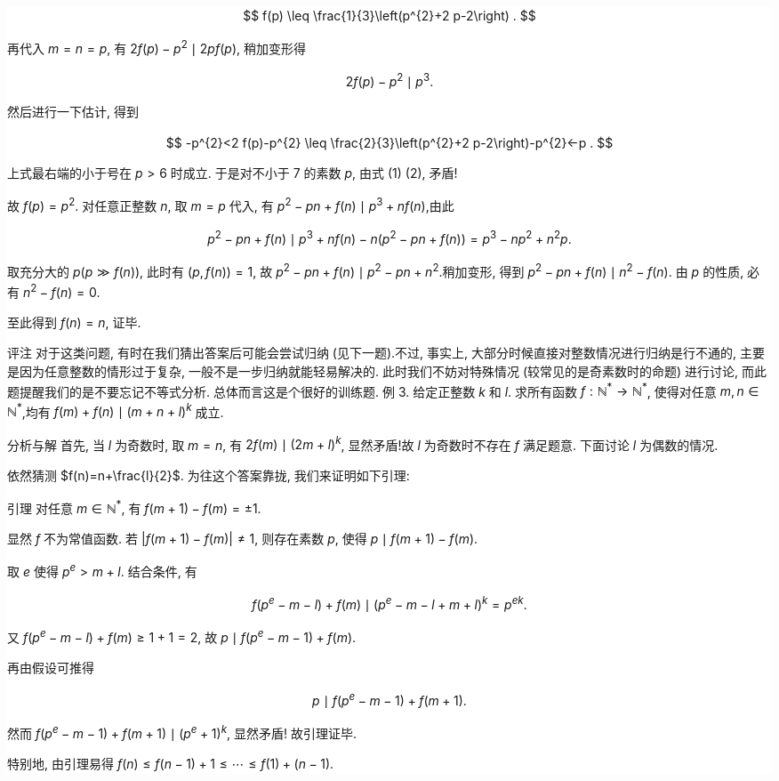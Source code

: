 $$
f(p) \leq \frac{1}{3}\left(p^{2}+2 p-2\right) .
$$

再代入 $m=n=p$, 有 $2 f(p)-p^{2} \mid 2 p f(p)$, 稍加变形得

$$
2 f(p)-p^{2} \mid p^{3} \text {. }
$$

然后进行一下估计, 得到

$$
-p^{2}<2 f(p)-p^{2} \leq \frac{2}{3}\left(p^{2}+2 p-2\right)-p^{2}<-p .
$$

上式最右端的小于号在 $p>6$ 时成立. 于是对不小于 7 的素数 $p$, 由式 (1) (2), 矛盾!

故 $f(p)=p^{2}$. 对任意正整数 $n$, 取 $m=p$ 代入, 有 $p^{2}-p n+f(n) \mid p^{3}+n f(n)$,由此

$$
p^{2}-p n+f(n) \mid p^{3}+n f(n)-n\left(p^{2}-p n+f(n)\right)=p^{3}-n p^{2}+n^{2} p .
$$

取充分大的 $p(p \gg f(n))$, 此时有 $(p, f(n))=1$, 故 $p^{2}-p n+f(n) \mid p^{2}-p n+n^{2}$.稍加变形, 得到 $p^{2}-p n+f(n) \mid n^{2}-f(n)$. 由 $p$ 的性质, 必有 $n^{2}-f(n)=0$.

至此得到 $f(n)=n$, 证毕.

评注 对于这类问题, 有时在我们猜出答案后可能会尝试归纳 (见下一题).不过, 事实上, 大部分时候直接对整数情况进行归纳是行不通的, 主要是因为任意整数的情形过于复杂, 一般不是一步归纳就能轻易解决的. 此时我们不妨对特殊情况 (较常见的是奇素数时的命题) 进行讨论, 而此题提醒我们的是不要忘记不等式分析. 总体而言这是个很好的训练题.
例 3. 给定正整数 $k$ 和 $l$. 求所有函数 $f: \mathbb{N}^{*} \rightarrow \mathbb{N}^{*}$, 使得对任意 $m, n \in \mathbb{N}^{*}$,均有 $f(m)+f(n) \mid(m+n+l)^{k}$ 成立.

分析与解 首先, 当 $l$ 为奇数时, 取 $m=n$, 有 $2 f(m) \mid(2 m+l)^{k}$, 显然矛盾!故 $l$ 为奇数时不存在 $f$ 满足题意. 下面讨论 $l$ 为偶数的情况.

依然猜测 $f(n)=n+\frac{l}{2}$. 为往这个答案靠拢, 我们来证明如下引理:

引理 对任意 $m \in \mathbb{N}^{*}$, 有 $f(m+1)-f(m)= \pm 1$.

显然 $f$ 不为常值函数. 若 $|f(m+1)-f(m)| \neq 1$, 则存在素数 $p$, 使得 $p \mid f(m+1)-f(m)$.

取 $e$ 使得 $p^{e}>m+l$. 结合条件, 有

$$
f\left(p^{e}-m-l\right)+f(m) \mid\left(p^{e}-m-l+m+l\right)^{k}=p^{e k} .
$$

又 $f\left(p^{e}-m-l\right)+f(m) \geq 1+1=2$, 故 $p \mid f\left(p^{e}-m-1\right)+f(m)$.

再由假设可推得

$$
p \mid f\left(p^{e}-m-1\right)+f(m+1) .
$$

然而 $f\left(p^{e}-m-1\right)+f(m+1) \mid\left(p^{e}+1\right)^{k}$, 显然矛盾! 故引理证毕.

特别地, 由引理易得 $f(n) \leq f(n-1)+1 \leq \cdots \leq f(1)+(n-1)$.
